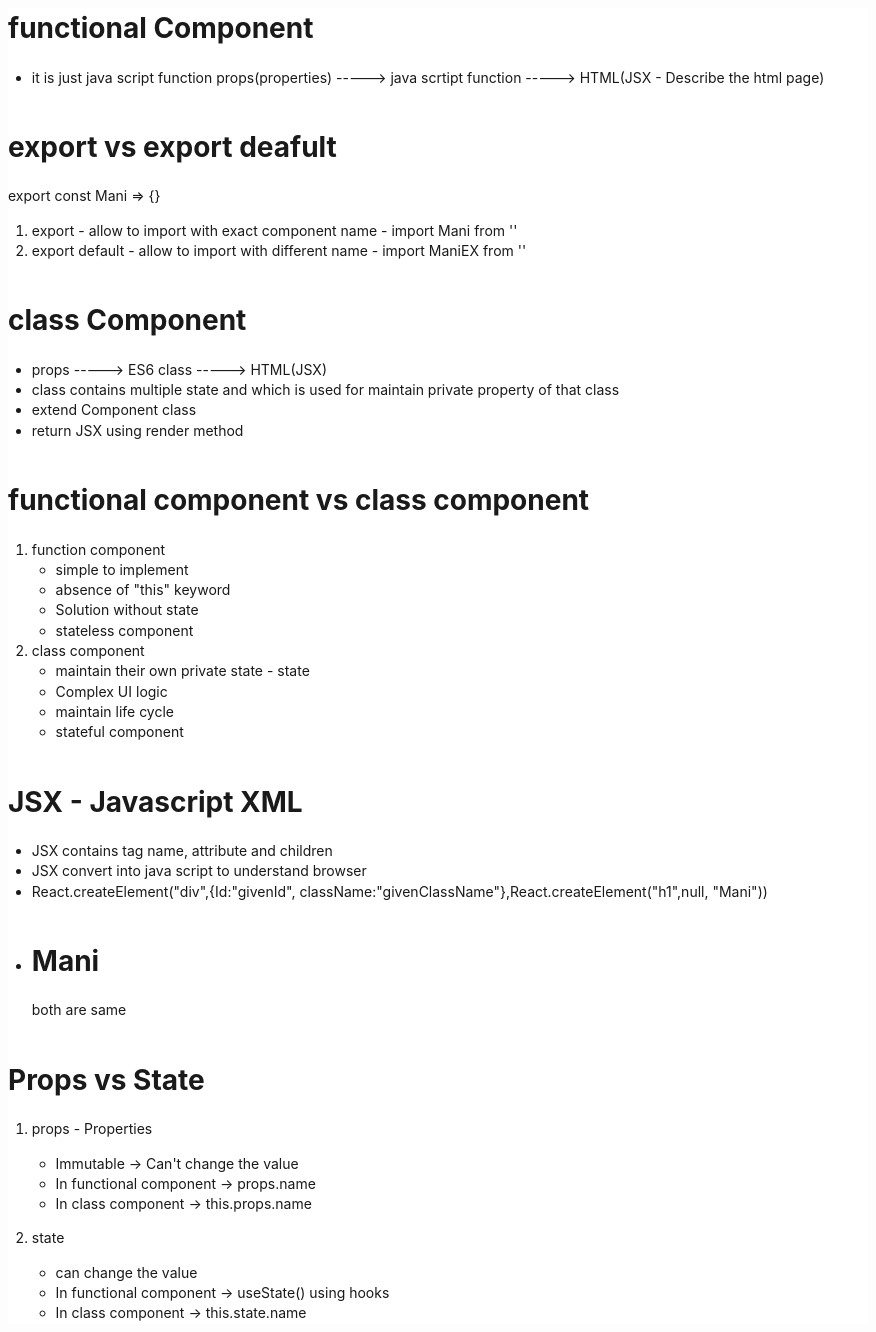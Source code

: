 # functional Component
 - it is just java script function
    props(properties) -----> java scrtipt function  -----> HTML(JSX - Describe the html page)

# export vs export deafult
  export const Mani => {}
  1. export - allow to import with exact component name 
            - import Mani from ''
  2. export default - allow to import with different name
            - import ManiEX from ''

# class Component
  - props -----> ES6 class -----> HTML(JSX)
  - class contains multiple state and which is used for maintain private property of that class
  - extend Component class
  - return JSX using render method

# functional component vs class component
  1. function component
        - simple to implement
        - absence of "this" keyword
        - Solution without state
        - stateless component
  2. class component
        - maintain their own private state - state
        - Complex UI logic
        - maintain life cycle
        - stateful component

# JSX - Javascript XML
  - JSX contains tag name, attribute and children
  - JSX convert into java script to understand browser
  - React.createElement("div",{Id:"givenId", className:"givenClassName"},React.createElement("h1",null, "Mani")) 
  - <div id="givenid" className="givenClassName"><h1>Mani</h1></div> both are same
  
# Props vs State
  1. props - Properties
     - Immutable -> Can't change the value
     - In functional component -> props.name
     - In class component -> this.props.name

  2. state
     - can change the value
     - In functional component -> useState() using hooks
     - In class component -> this.state.name
